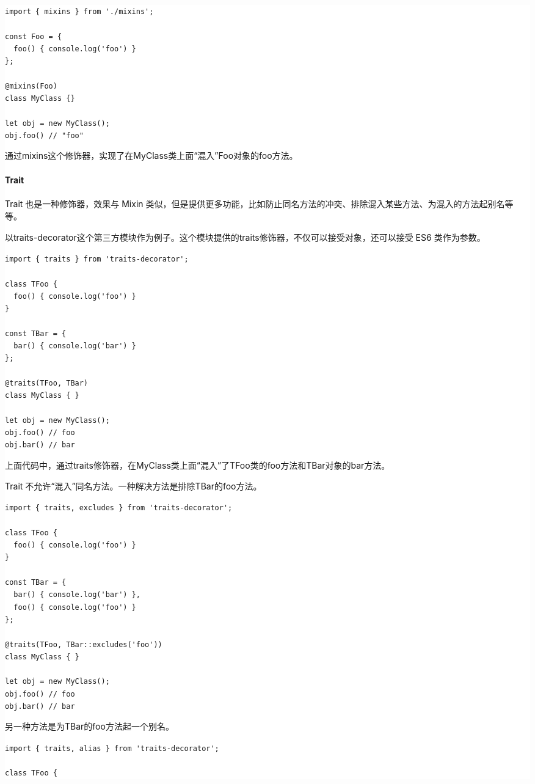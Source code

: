 ```
import { mixins } from './mixins';

const Foo = {
  foo() { console.log('foo') }
};

@mixins(Foo)
class MyClass {}

let obj = new MyClass();
obj.foo() // "foo"
```
通过mixins这个修饰器，实现了在MyClass类上面“混入”Foo对象的foo方法。

#### Trait

Trait 也是一种修饰器，效果与 Mixin 类似，但是提供更多功能，比如防止同名方法的冲突、排除混入某些方法、为混入的方法起别名等等。

以traits-decorator这个第三方模块作为例子。这个模块提供的traits修饰器，不仅可以接受对象，还可以接受 ES6 类作为参数。

```
import { traits } from 'traits-decorator';

class TFoo {
  foo() { console.log('foo') }
}

const TBar = {
  bar() { console.log('bar') }
};

@traits(TFoo, TBar)
class MyClass { }

let obj = new MyClass();
obj.foo() // foo
obj.bar() // bar
```
上面代码中，通过traits修饰器，在MyClass类上面“混入”了TFoo类的foo方法和TBar对象的bar方法。

Trait 不允许“混入”同名方法。一种解决方法是排除TBar的foo方法。

```
import { traits, excludes } from 'traits-decorator';

class TFoo {
  foo() { console.log('foo') }
}

const TBar = {
  bar() { console.log('bar') },
  foo() { console.log('foo') }
};

@traits(TFoo, TBar::excludes('foo'))
class MyClass { }

let obj = new MyClass();
obj.foo() // foo
obj.bar() // bar
```
另一种方法是为TBar的foo方法起一个别名。
```
import { traits, alias } from 'traits-decorator';

class TFoo {
```